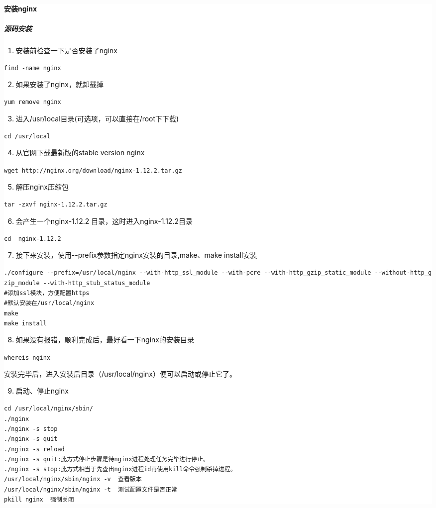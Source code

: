 ```shell
```

#### 安装nginx

##### 源码安装

1. 安装前检查一下是否安装了nginx
```
find -name nginx
```

2. 如果安装了nginx，就卸载掉
```
yum remove nginx
```

3. 进入/usr/local目录(可选项，可以直接在/root下下载)
```
cd /usr/local 
```

4. 从[官网下载](https://nginx.org/en/download.html)最新版的stable version nginx
```
wget http://nginx.org/download/nginx-1.12.2.tar.gz 
```

5. 解压nginx压缩包
```
tar -zxvf nginx-1.12.2.tar.gz 
```

6. 会产生一个nginx-1.12.2 目录，这时进入nginx-1.12.2目录
```
cd  nginx-1.12.2 
```

7. 接下来安装，使用--prefix参数指定nginx安装的目录,make、make install安装
```
./configure --prefix=/usr/local/nginx --with-http_ssl_module --with-pcre --with-http_gzip_static_module --without-http_gzip_module --with-http_stub_status_module
#添加ssl模块，方便配置https
#默认安装在/usr/local/nginx  
make 
make install
```

8. 如果没有报错，顺利完成后，最好看一下nginx的安装目录
```
whereis nginx
```
安装完毕后，进入安装后目录（/usr/local/nginx）便可以启动或停止它了。

9. 启动、停止nginx
```
cd /usr/local/nginx/sbin/
./nginx 
./nginx -s stop
./nginx -s quit
./nginx -s reload
./nginx -s quit:此方式停止步骤是待nginx进程处理任务完毕进行停止。
./nginx -s stop:此方式相当于先查出nginx进程id再使用kill命令强制杀掉进程。
/usr/local/nginx/sbin/nginx -v  查看版本
/usr/local/nginx/sbin/nginx -t  测试配置文件是否正常
pkill nginx  强制关闭
```
